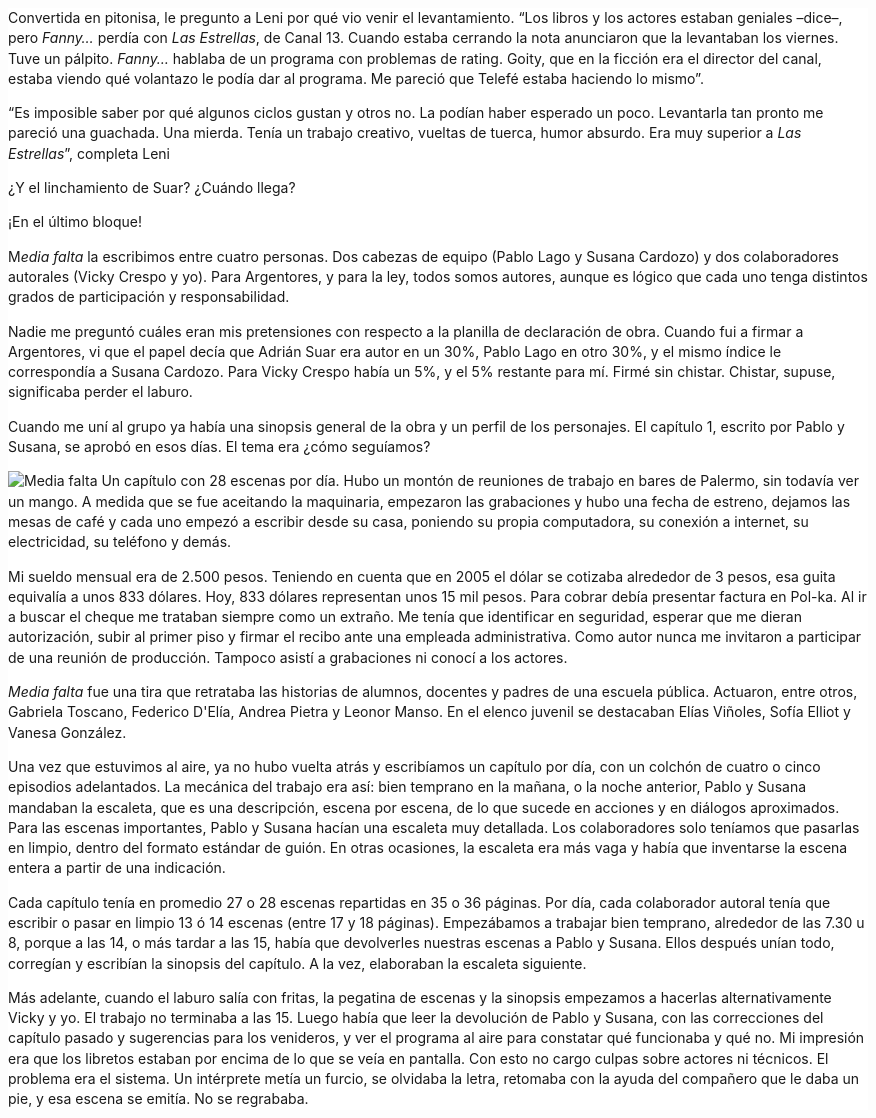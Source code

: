 Convertida en pitonisa, le pregunto a Leni por qué vio venir el levantamiento. “Los libros y los actores estaban geniales –dice–, pero *Fanny…* perdía con *Las Estrellas*, de Canal 13. Cuando estaba cerrando la nota anunciaron que la levantaban los viernes. Tuve un pálpito. *Fanny…* hablaba de un programa con problemas de rating. Goity, que en la ficción era el director del canal, estaba viendo qué volantazo le podía dar al programa. Me pareció que Telefé estaba haciendo lo mismo”.

“Es imposible saber por qué algunos ciclos gustan y otros no. La podían haber esperado un poco. Levantarla tan pronto me pareció una guachada. Una mierda. Tenía un trabajo creativo, vueltas de tuerca, humor absurdo. Era muy superior a *Las Estrellas*”, completa Leni

¿Y el linchamiento de Suar? ¿Cuándo llega?

¡En el último bloque!

M*edia falta* la escribimos entre cuatro personas. Dos cabezas de equipo (Pablo Lago y Susana Cardozo) y dos colaboradores autorales (Vicky Crespo y yo). Para Argentores, y para la ley, todos somos autores, aunque es lógico que cada uno tenga distintos grados de participación y responsabilidad.

Nadie me preguntó cuáles eran mis pretensiones con respecto a la planilla de declaración de obra. Cuando fui a firmar a Argentores, vi que el papel decía que Adrián Suar era autor en un 30%, Pablo Lago en otro 30%, y el mismo índice le correspondía a Susana Cardozo. Para Vicky Crespo había un 5%, y el 5% restante para mí. Firmé sin chistar. Chistar, supuse, significaba perder el laburo.

Cuando me uní al grupo ya había una sinopsis general de la obra y un perfil de los personajes. El capítulo 1, escrito por Pablo y Susana, se aprobó en esos días. El tema era ¿cómo seguíamos?

![Media falta](https://64.media.tumblr.com/3ad48724aa05d036a5fd21e5d55e27d4/tumblr_inline_pik7z0tr0w1t6q87u_500.jpg) Un capítulo con 28 escenas por día. Hubo un montón de reuniones de trabajo en bares de Palermo, sin todavía ver un mango. A medida que se fue aceitando la maquinaria, empezaron las grabaciones y hubo una fecha de estreno, dejamos las mesas de café y cada uno empezó a escribir desde su casa, poniendo su propia computadora, su conexión a internet, su electricidad, su teléfono y demás.

Mi sueldo mensual era de 2.500 pesos. Teniendo en cuenta que en 2005 el dólar se cotizaba alrededor de 3 pesos, esa guita equivalía a unos 833 dólares. Hoy, 833 dólares representan unos 15 mil pesos. Para cobrar debía presentar factura en Pol-ka. Al ir a buscar el cheque me trataban siempre como un extraño. Me tenía que identificar en seguridad, esperar que me dieran autorización, subir al primer piso y firmar el recibo ante una empleada administrativa. Como autor nunca me invitaron a participar de una reunión de producción. Tampoco asistí a grabaciones ni conocí a los actores.

*Media falta* fue una tira que retrataba las historias de alumnos, docentes y padres de una escuela pública. Actuaron, entre otros, Gabriela Toscano, Federico D'Elía, Andrea Pietra y Leonor Manso. En el elenco juvenil se destacaban Elías Viñoles, Sofía Elliot y Vanesa González. 

Una vez que estuvimos al aire, ya no hubo vuelta atrás y escribíamos un capítulo por día, con un colchón de cuatro o cinco episodios adelantados. La mecánica del trabajo era así: bien temprano en la mañana, o la noche anterior, Pablo y Susana mandaban la escaleta, que es una descripción, escena por escena, de lo que sucede en acciones y en diálogos aproximados. Para las escenas importantes, Pablo y Susana hacían una escaleta muy detallada. Los colaboradores solo teníamos que pasarlas en limpio, dentro del formato estándar de guión. En otras ocasiones, la escaleta era más vaga y había que inventarse la escena entera a partir de una indicación.

Cada capítulo tenía en promedio 27 o 28 escenas repartidas en 35 o 36 páginas. Por día, cada colaborador autoral tenía que escribir o pasar en limpio 13 ó 14 escenas (entre 17 y 18 páginas). Empezábamos a trabajar bien temprano, alrededor de las 7.30 u 8, porque a las 14, o más tardar a las 15, había que devolverles nuestras escenas a Pablo y Susana. Ellos después unían todo, corregían y escribían la sinopsis del capítulo. A la vez, elaboraban la escaleta siguiente.

Más adelante, cuando el laburo salía con fritas, la pegatina de escenas y la sinopsis empezamos a hacerlas alternativamente Vicky y yo. El trabajo no terminaba a las 15. Luego había que leer la devolución de Pablo y Susana, con las correcciones del capítulo pasado y sugerencias para los venideros, y ver el programa al aire para constatar qué funcionaba y qué no. Mi impresión era que los libretos estaban por encima de lo que se veía en pantalla. Con esto no cargo culpas sobre actores ni técnicos. El problema era el sistema. Un intérprete metía un furcio, se olvidaba la letra, retomaba con la ayuda del compañero que le daba un pie, y esa escena se emitía. No se regrababa.
